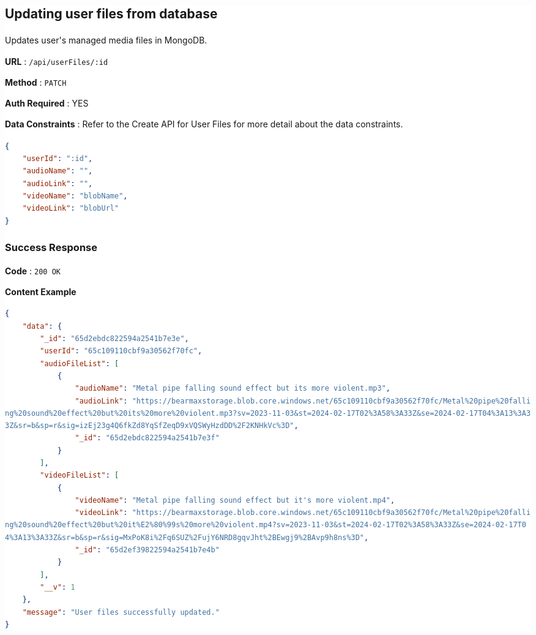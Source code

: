 ## Updating user files from database

Updates user's managed media files in MongoDB. 

**URL** : ``/api/userFiles/:id``

**Method** : `PATCH`

**Auth Required** : YES

**Data Constraints** : Refer to the Create API for User Files for more detail about the data constraints.

```json
{
    "userId": ":id", 
    "audioName": "", 
    "audioLink": "", 
    "videoName": "blobName", 
    "videoLink": "blobUrl"
}
```

### Success Response

**Code** : `200 OK`

**Content Example** 

```json
{
    "data": {
        "_id": "65d2ebdc822594a2541b7e3e",
        "userId": "65c109110cbf9a30562f70fc",
        "audioFileList": [
            {
                "audioName": "Metal pipe falling sound effect but its more violent.mp3",
                "audioLink": "https://bearmaxstorage.blob.core.windows.net/65c109110cbf9a30562f70fc/Metal%20pipe%20falling%20sound%20effect%20but%20its%20more%20violent.mp3?sv=2023-11-03&st=2024-02-17T02%3A58%3A33Z&se=2024-02-17T04%3A13%3A33Z&sr=b&sp=r&sig=izEj23g4Q6fkZd8YqSfZeqD9xVQSWyHzdDD%2F2KNHkVc%3D",
                "_id": "65d2ebdc822594a2541b7e3f"
            }
        ],
        "videoFileList": [
            {
                "videoName": "Metal pipe falling sound effect but it's more violent.mp4",
                "videoLink": "https://bearmaxstorage.blob.core.windows.net/65c109110cbf9a30562f70fc/Metal%20pipe%20falling%20sound%20effect%20but%20it%E2%80%99s%20more%20violent.mp4?sv=2023-11-03&st=2024-02-17T02%3A58%3A33Z&se=2024-02-17T04%3A13%3A33Z&sr=b&sp=r&sig=MxPoK8i%2Fq6SUZ%2FujY6NRD8gqvJht%2BEwgj9%2BAvp9h8ns%3D",
                "_id": "65d2ef39822594a2541b7e4b"
            }
        ],
        "__v": 1
    },
    "message": "User files successfully updated."
}
```
